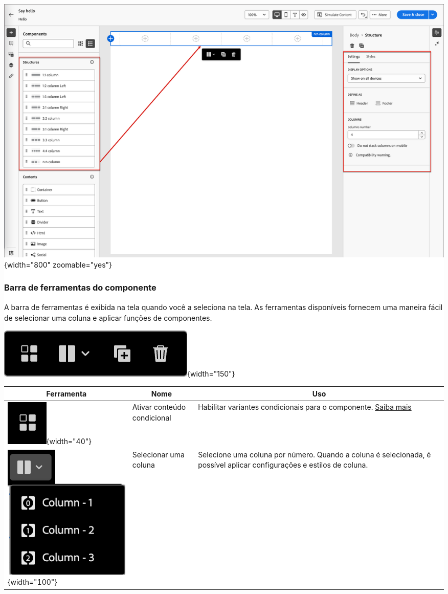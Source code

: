 ![Arraste uma estrutura para a tela](../../assets/content-design-shared/content-design-add-structure.png){width="800" zoomable="yes"}

### Barra de ferramentas do componente

A barra de ferramentas é exibida na tela quando você a seleciona na tela. As ferramentas disponíveis fornecem uma maneira fácil de selecionar uma coluna e aplicar funções de componentes.

![Barra de ferramentas do componente de estrutura](../assets/do-not-localize/toolbar-structure.png){width="150"}

| Ferramenta | Nome | Uso |
| ---- | ---- | ----- |
| ![Habilitar conteúdo condicional](../assets/do-not-localize/toolbar-button-enable-conditional-content.png){width="40"} | Ativar conteúdo condicional | Habilitar variantes condicionais para o componente. [Saiba mais](./conditional-content.md) |
| ![Selecionar coluna](../assets/do-not-localize/toolbar-button-column-select.png){width="100"} | Selecionar uma coluna | Selecione uma coluna por número. Quando a coluna é selecionada, é possível aplicar configurações e estilos de coluna. |